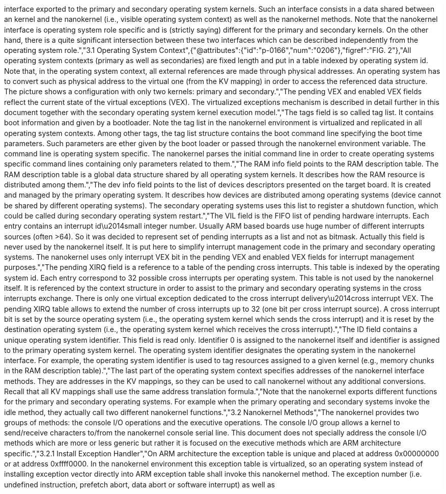 interface exported to the primary and secondary operating system kernels. Such an interface consists in a data shared between an kernel and the nanokernel (i.e., visible operating system context) as well as the nanokernel methods. Note that the nanokernel interface is operating system role specific and is (strictly saying) different for the primary and secondary kernels. On the other hand, there is a quite significant intersection between these two interfaces which can be described independently from the operating system role.","3.1 Operating System Context",{"@attributes":{"id":"p-0166","num":"0206"},"figref":"FIG. 2"},"All operating system contexts (primary as well as secondaries) are fixed length and put in a table indexed by operating system id. Note that, in the operating system context, all external references are made through physical addresses. An operating system has to convert such as physical address to the virtual one (from the KV mapping) in order to access the referenced data structure. The picture shows a configuration with only two kernels: primary and secondary.","The pending VEX and enabled VEX fields reflect the current state of the virtual exceptions (VEX). The virtualized exceptions mechanism is described in detail further in this document together with the secondary operating system kernel execution model.","The tags field is so called tag list. It contains boot information and given by a bootloader. Note the tag list in the nanokernel environment is virtualized and replicated in all operating system contexts. Among other tags, the tag list structure contains the boot command line specifying the boot time parameters. Such parameters are ether given by the boot loader or passed through the nanokernel environment variable. The command line is operating system specific. The nanokernel parses the initial command line in order to create operating systems specific command lines containing only parameters related to them.","The RAM info field points to the RAM description table. The RAM description table is a global data structure shared by all operating system kernels. It describes how the RAM resource is distributed among them.","The dev info field points to the list of devices descriptors presented on the target board. It is created and managed by the primary operating system. It describes how devices are distributed among operating systems (device cannot be shared by different operating systems). The secondary operating systems uses this list to register a shutdown function, which could be called during secondary operating system restart.","The VIL field is the FIFO list of pending hardware interrupts. Each entry contains an interrupt id\u2014small integer number. Usually ARM based boards use huge number of different interrupts sources (often >64). So it was decided to represent set of pending interrupts as a list and not as bitmask. Actually this field is never used by the nanokernel itself. It is put here to simplify interrupt management code in the primary and secondary operating systems. The nanokernel uses only interrupt VEX bit in the pending VEX and enabled VEX fields for interrupt management purposes.","The pending XIRQ field is a reference to a table of the pending cross interrupts. This table is indexed by the operating system id. Each entry correspond to 32 possible cross interrupts per operating system. This table is not used by the nanokernel itself. It is referenced by the context structure in order to assist to the primary and secondary operating systems in the cross interrupts exchange. There is only one virtual exception dedicated to the cross interrupt delivery\u2014cross interrupt VEX. The pending XIRQ table allows to extend the number of cross interrupts up to 32 (one bit per cross interrupt source). A cross interrupt bit is set by the source operating system (i.e., the operating system kernel which sends the cross interrupt) and it is reset by the destination operating system (i.e., the operating system kernel which receives the cross interrupt).","The ID field contains a unique operating system identifier. This field is read only. Identifier 0 is assigned to the nanokernel itself and identifier  is assigned to the primary operating system kernel. The operating system identifier designates the operating system in the nanokernel interface. For example, the operating system identifier is used to tag resources assigned to a given kernel (e.g., memory chunks in the RAM description table).","The last part of the operating system context specifies addresses of the nanokernel interface methods. They are addresses in the KV mappings, so they can be used to call nanokernel without any additional conversions. Recall that all KV mappings shall use the same address translation formula.","Note that the nanokernel exports different functions for the primary and secondary operating systems. For example when the primary operating and secondary systems invoke the idle method, they actually call two different nanokernel functions.","3.2 Nanokernel Methods","The nanokernel provides two groups of methods: the console I\/O operations and the executive operations. The console I\/O group allows a kernel to send\/receive characters to\/from the nanokernel console serial line. This document does not specially address the console I\/O methods which are more or less generic but rather it is focused on the executive methods which are ARM architecture specific.","3.2.1 Install Exception Handler","On ARM architecture the exception table is unique and placed at address 0x00000000 or at address 0xffff0000. In the nanokernel environment this exception table is virtualized, so an operating system instead of installing exception vector directly into ARM exception table shall invoke this nanokernel method. The exception number (i.e. undefined instruction, prefetch abort, data abort or software interrupt) as well as